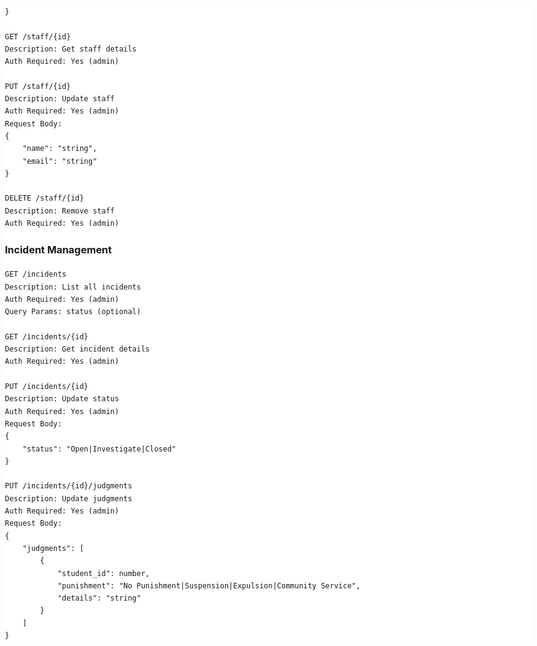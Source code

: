 ```http
}

GET /staff/{id}
Description: Get staff details
Auth Required: Yes (admin)

PUT /staff/{id}
Description: Update staff
Auth Required: Yes (admin)
Request Body:
{
    "name": "string",
    "email": "string"
}

DELETE /staff/{id}
Description: Remove staff
Auth Required: Yes (admin)
```

### Incident Management

```http
GET /incidents
Description: List all incidents
Auth Required: Yes (admin)
Query Params: status (optional)

GET /incidents/{id}
Description: Get incident details
Auth Required: Yes (admin)

PUT /incidents/{id}
Description: Update status
Auth Required: Yes (admin)
Request Body:
{
    "status": "Open|Investigate|Closed"
}

PUT /incidents/{id}/judgments
Description: Update judgments
Auth Required: Yes (admin)
Request Body:
{
    "judgments": [
        {
            "student_id": number,
            "punishment": "No Punishment|Suspension|Expulsion|Community Service",
            "details": "string"
        }
    ]
}
```
